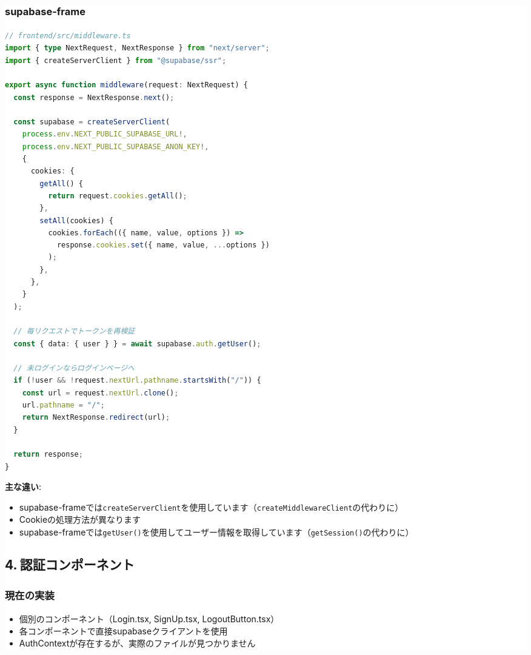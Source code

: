 ### supabase-frame
```typescript
// frontend/src/middleware.ts
import { type NextRequest, NextResponse } from "next/server";
import { createServerClient } from "@supabase/ssr";

export async function middleware(request: NextRequest) {
  const response = NextResponse.next();

  const supabase = createServerClient(
    process.env.NEXT_PUBLIC_SUPABASE_URL!,
    process.env.NEXT_PUBLIC_SUPABASE_ANON_KEY!,
    {
      cookies: {
        getAll() {
          return request.cookies.getAll();
        },
        setAll(cookies) {
          cookies.forEach(({ name, value, options }) =>
            response.cookies.set({ name, value, ...options })
          );
        },
      },
    }
  );

  // 毎リクエストでトークンを再検証
  const { data: { user } } = await supabase.auth.getUser();

  // 未ログインならログインページへ
  if (!user && !request.nextUrl.pathname.startsWith("/")) {
    const url = request.nextUrl.clone();
    url.pathname = "/";
    return NextResponse.redirect(url);
  }
  
  return response;
}
```

**主な違い**: 
- supabase-frameでは`createServerClient`を使用しています（`createMiddlewareClient`の代わりに）
- Cookieの処理方法が異なります
- supabase-frameでは`getUser()`を使用してユーザー情報を取得しています（`getSession()`の代わりに）

## 4. 認証コンポーネント

### 現在の実装
- 個別のコンポーネント（Login.tsx, SignUp.tsx, LogoutButton.tsx）
- 各コンポーネントで直接supabaseクライアントを使用
- AuthContextが存在するが、実際のファイルが見つかりません
